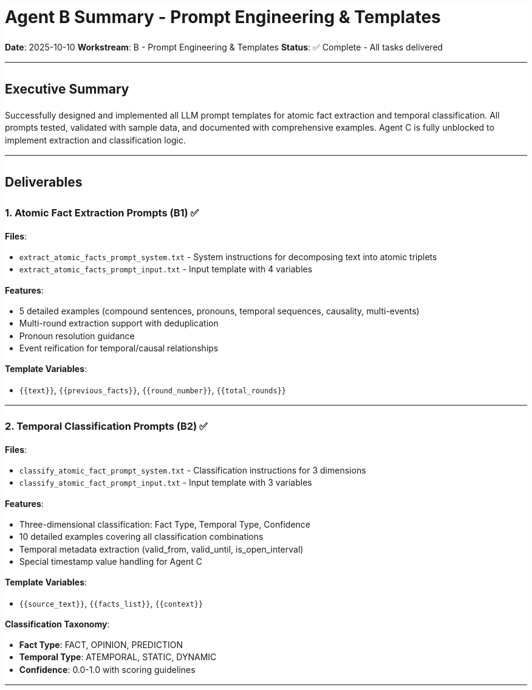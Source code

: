 # Agent B Summary - Prompt Engineering & Templates

**Date**: 2025-10-10
**Workstream**: B - Prompt Engineering & Templates
**Status**: ✅ Complete - All tasks delivered

---

## Executive Summary

Successfully designed and implemented all LLM prompt templates for atomic fact extraction and temporal classification. All prompts tested, validated with sample data, and documented with comprehensive examples. Agent C is fully unblocked to implement extraction and classification logic.

---

## Deliverables

### 1. Atomic Fact Extraction Prompts (B1) ✅
**Files**:
- `extract_atomic_facts_prompt_system.txt` - System instructions for decomposing text into atomic triplets
- `extract_atomic_facts_prompt_input.txt` - Input template with 4 variables

**Features**:
- 5 detailed examples (compound sentences, pronouns, temporal sequences, causality, multi-events)
- Multi-round extraction support with deduplication
- Pronoun resolution guidance
- Event reification for temporal/causal relationships

**Template Variables**:
- `{{text}}`, `{{previous_facts}}`, `{{round_number}}`, `{{total_rounds}}`

---

### 2. Temporal Classification Prompts (B2) ✅
**Files**:
- `classify_atomic_fact_prompt_system.txt` - Classification instructions for 3 dimensions
- `classify_atomic_fact_prompt_input.txt` - Input template with 3 variables

**Features**:
- Three-dimensional classification: Fact Type, Temporal Type, Confidence
- 10 detailed examples covering all classification combinations
- Temporal metadata extraction (valid_from, valid_until, is_open_interval)
- Special timestamp value handling for Agent C

**Template Variables**:
- `{{source_text}}`, `{{facts_list}}`, `{{context}}`

**Classification Taxonomy**:
- **Fact Type**: FACT, OPINION, PREDICTION
- **Temporal Type**: ATEMPORAL, STATIC, DYNAMIC
- **Confidence**: 0.0-1.0 with scoring guidelines

---